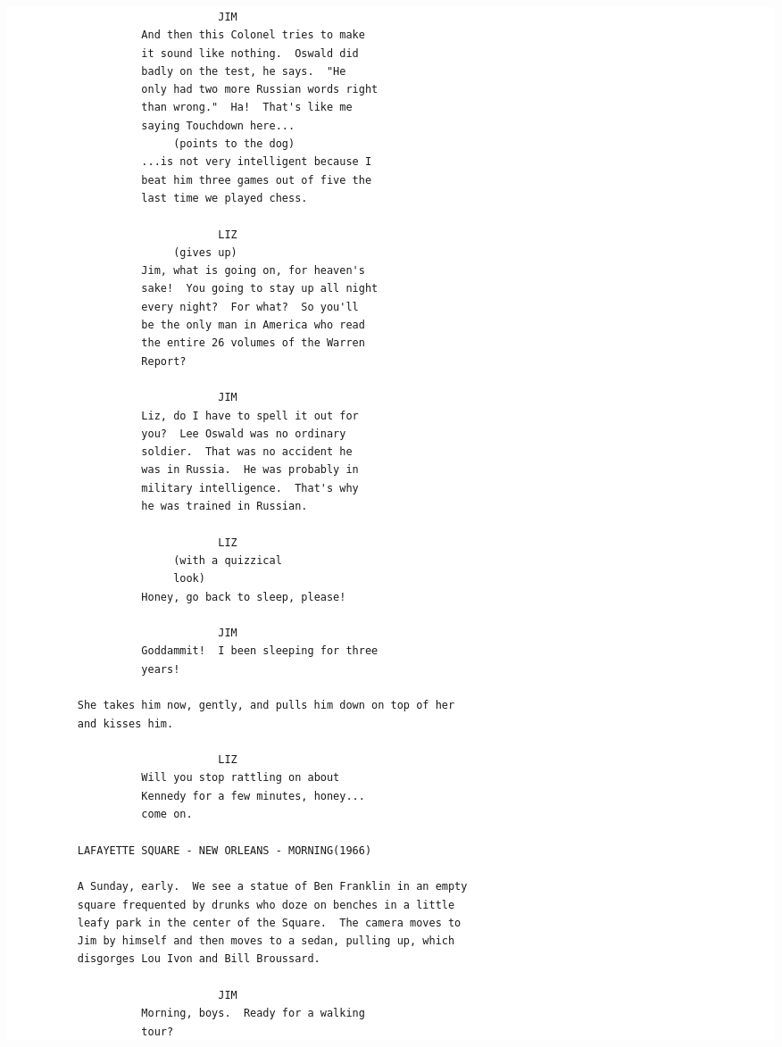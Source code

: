                                      JIM
                         And then this Colonel tries to make 
                         it sound like nothing.  Oswald did 
                         badly on the test, he says.  "He 
                         only had two more Russian words right 
                         than wrong."  Ha!  That's like me 
                         saying Touchdown here...
                              (points to the dog)
                         ...is not very intelligent because I 
                         beat him three games out of five the 
                         last time we played chess.

                                     LIZ
                              (gives up)
                         Jim, what is going on, for heaven's 
                         sake!  You going to stay up all night 
                         every night?  For what?  So you'll 
                         be the only man in America who read 
                         the entire 26 volumes of the Warren 
                         Report?

                                     JIM
                         Liz, do I have to spell it out for 
                         you?  Lee Oswald was no ordinary 
                         soldier.  That was no accident he 
                         was in Russia.  He was probably in 
                         military intelligence.  That's why 
                         he was trained in Russian.

                                     LIZ
                              (with a quizzical 
                              look)
                         Honey, go back to sleep, please!

                                     JIM
                         Goddammit!  I been sleeping for three 
                         years!

               She takes him now, gently, and pulls him down on top of her 
               and kisses him.

                                     LIZ
                         Will you stop rattling on about 
                         Kennedy for a few minutes, honey... 
                         come on.

               LAFAYETTE SQUARE - NEW ORLEANS - MORNING(1966)

               A Sunday, early.  We see a statue of Ben Franklin in an empty 
               square frequented by drunks who doze on benches in a little 
               leafy park in the center of the Square.  The camera moves to 
               Jim by himself and then moves to a sedan, pulling up, which 
               disgorges Lou Ivon and Bill Broussard.

                                     JIM
                         Morning, boys.  Ready for a walking 
                         tour?
